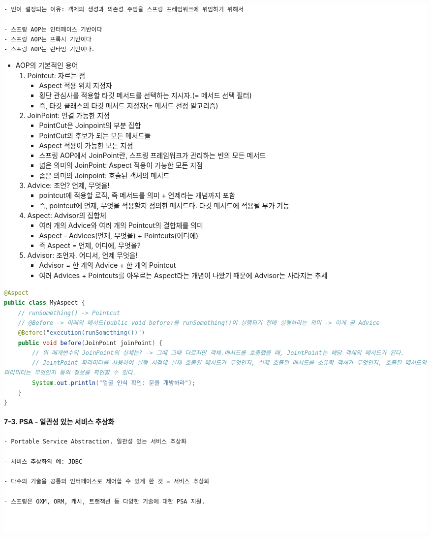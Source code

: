     - 빈이 설정되는 이유: 객체의 생성과 의존성 주임을 스프링 프레임워크에 위임하기 위해서

    - 스프링 AOP는 인터페이스 기반이다
    - 스프링 AOP는 프록시 기반이다
    - 스프링 AOP는 런타임 기반이다.

- AOP의 기본적인 용어
  1. Pointcut: 자르는 점
     - Aspect 적용 위치 지정자
     - 횡단 관심사를 적용할 타깃 메서드를 선택하는 지시자.(= 메서드 선택 필터)
     - 즉, 타깃 클래스의 타깃 메서드 지정자(= 메서드 선정 알고리즘)
  2. JoinPoint: 연결 가능한 지점
     - PointCut은 Joinpoint의 부분 집합
     - PointCut의 후보가 되는 모든 메서드들
     - Aspect 적용이 가능한 모든 지점
     - 스프링 AOP에서 JoinPoint란, 스프링 프레임워크가 관리하는 빈의 모든 메서드
     - 넓은 의미의 JoinPoint: Aspect 적용이 가능한 모든 지점
     - 좁은 의미의 Joinpoint: 호출된 객체의 메서드
  3. Advice: 조언? 언제, 무엇을!
     - pointcut에 적용할 로직, 즉 메서드를 의미 + 언제라는 개념까지 포함
     - 즉, pointcut에 언제, 무엇을 적용할지 정의한 메서드다. 타깃 메서드에 적용될 부가 기능
  4. Aspect: Advisor의 집합체
     - 여러 개의 Advice와 여러 개의 Pointcut의 결합체를 의미
     - Aspect - Advices(언제, 무엇을) + Pointcuts(어디에)
     - 즉 Aspect = 언제, 어디에, 무엇을?
  5. Advisor: 조언자. 어디서, 언제 무엇을!
     - Advisor = 한 개의 Advice + 한 개의 Pointcut
     - 여러 Advices + Pointcuts를 아우르는 Aspect라는 개념이 나왔기 때문에 Advisor는 사라지는 추세

```java
@Aspect
public class MyAspect {
    // runSomething() -> Pointcut
    // @Before -> 아래의 메서드(public void before)를 runSomething()이 실행되기 전에 실행하라는 의미 -> 이게 곧 Advice
    @Before("execution(runSomething())")
    public void before(JoinPoint joinPoint) {
        // 위 매개변수의 JoinPoint의 실체는? -> 그때 그때 다르지만 객체.메서드를 호출했을 때, JointPoint는 해당 객체의 메서드가 된다.
        // JointPoint 파라미터를 사용하여 실행 시점에 실제 호출된 메서드가 무엇인지, 실제 호출된 메서드를 소유학 객체가 무엇인지, 호출된 메서드의 파라미터는 무엇인지 등의 정보를 확인할 수 있다.
        System.out.println("얼굴 인식 확인: 문을 개방하라");
    }
}
```

#### 7-3. PSA - 일관성 있는 서비스 추상화

    - Portable Service Abstraction. 일관성 있는 서비스 추상화

    - 서비스 추상화의 예: JDBC

    - 다수의 기술을 공통의 인터페이스로 제어할 수 있게 한 것 = 서비스 추상화

    - 스프링은 OXM, ORM, 캐시, 트랜잭션 등 다양한 기술에 대한 PSA 지원.

<br><br>
